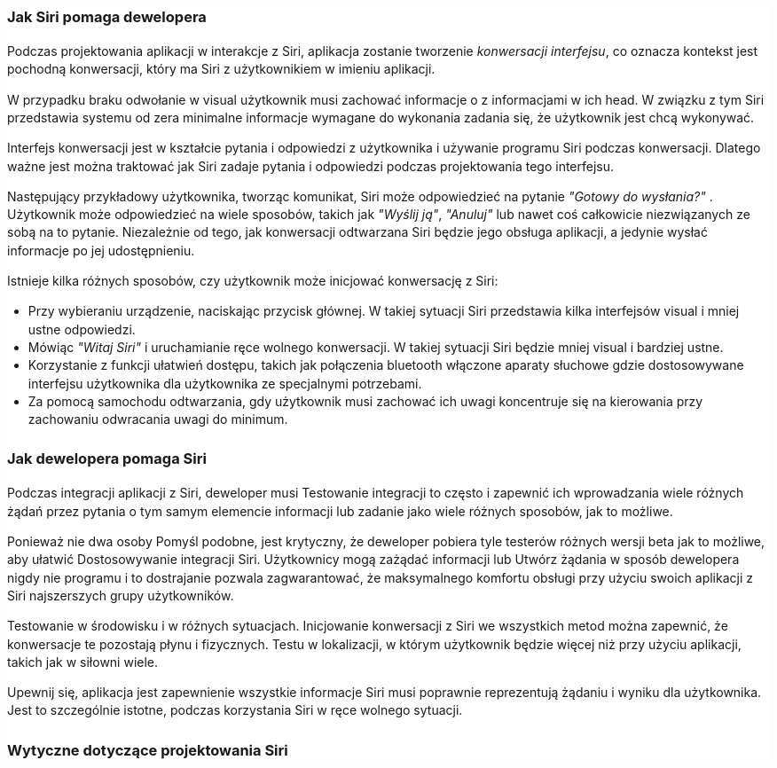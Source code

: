 ### <a name="how-siri-helps-the-developer"></a>Jak Siri pomaga dewelopera

Podczas projektowania aplikacji w interakcje z Siri, aplikacja zostanie tworzenie *konwersacji interfejsu*, co oznacza kontekst jest pochodną konwersacji, który ma Siri z użytkownikiem w imieniu aplikacji.

W przypadku braku odwołanie w visual użytkownik musi zachować informacje o z informacjami w ich head. W związku z tym Siri przedstawia systemu od zera minimalne informacje wymagane do wykonania zadania się, że użytkownik jest chcą wykonywać.

Interfejs konwersacji jest w kształcie pytania i odpowiedzi z użytkownika i używanie programu Siri podczas konwersacji. Dlatego ważne jest można traktować jak Siri zadaje pytania i odpowiedzi podczas projektowania tego interfejsu.

Następujący przykładowy użytkownika, tworząc komunikat, Siri może odpowiedzieć na pytanie *"Gotowy do wysłania?"* . Użytkownik może odpowiedzieć na wiele sposobów, takich jak *"Wyślij ją"*, *"Anuluj"* lub nawet coś całkowicie niezwiązanych ze sobą na to pytanie. Niezależnie od tego, jak konwersacji odtwarzana Siri będzie jego obsługa aplikacji, a jedynie wysłać informacje po jej udostępnieniu.

Istnieje kilka różnych sposobów, czy użytkownik może inicjować konwersację z Siri:

- Przy wybieraniu urządzenie, naciskając przycisk głównej. W takiej sytuacji Siri przedstawia kilka interfejsów visual i mniej ustne odpowiedzi.
- Mówiąc *"Witaj Siri"* i uruchamianie ręce wolnego konwersacji. W takiej sytuacji Siri będzie mniej visual i bardziej ustne.
- Korzystanie z funkcji ułatwień dostępu, takich jak połączenia bluetooth włączone aparaty słuchowe gdzie dostosowywane interfejsu użytkownika dla użytkownika ze specjalnymi potrzebami.
- Za pomocą samochodu odtwarzania, gdy użytkownik musi zachować ich uwagi koncentruje się na kierowania przy zachowaniu odwracania uwagi do minimum.

### <a name="how-the-developer-helps-siri"></a>Jak dewelopera pomaga Siri

Podczas integracji aplikacji z Siri, deweloper musi Testowanie integracji to często i zapewnić ich wprowadzania wiele różnych żądań przez pytania o tym samym elemencie informacji lub zadanie jako wiele różnych sposobów, jak to możliwe.

Ponieważ nie dwa osoby Pomyśl podobne, jest krytyczny, że deweloper pobiera tyle testerów różnych wersji beta jak to możliwe, aby ułatwić Dostosowywanie integracji Siri. Użytkownicy mogą zażądać informacji lub Utwórz żądania w sposób dewelopera nigdy nie programu i to dostrajanie pozwala zagwarantować, że maksymalnego komfortu obsługi przy użyciu swoich aplikacji z Siri najszerszych grupy użytkowników.

Testowanie w środowisku i w różnych sytuacjach. Inicjowanie konwersacji z Siri we wszystkich metod można zapewnić, że konwersacje te pozostają płynu i fizycznych. Testu w lokalizacji, w którym użytkownik będzie więcej niż przy użyciu aplikacji, takich jak w siłowni wiele.

Upewnij się, aplikacja jest zapewnienie wszystkie informacje Siri musi poprawnie reprezentują żądaniu i wyniku dla użytkownika. Jest to szczególnie istotne, podczas korzystania Siri w ręce wolnego sytuacji.

### <a name="siri-design-guidelines"></a>Wytyczne dotyczące projektowania Siri
